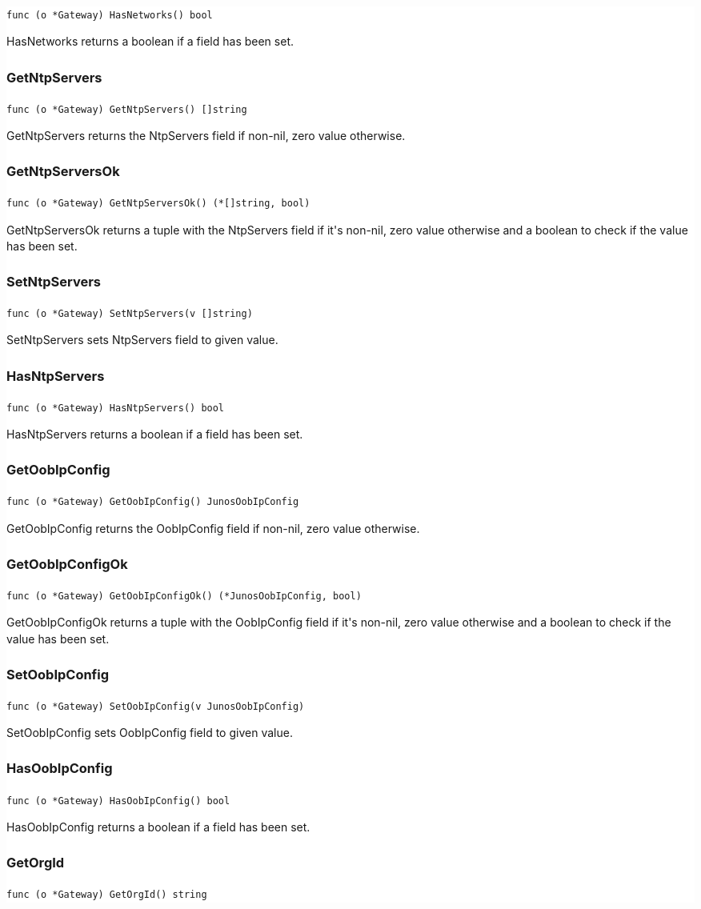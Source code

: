 `func (o *Gateway) HasNetworks() bool`

HasNetworks returns a boolean if a field has been set.

### GetNtpServers

`func (o *Gateway) GetNtpServers() []string`

GetNtpServers returns the NtpServers field if non-nil, zero value otherwise.

### GetNtpServersOk

`func (o *Gateway) GetNtpServersOk() (*[]string, bool)`

GetNtpServersOk returns a tuple with the NtpServers field if it's non-nil, zero value otherwise
and a boolean to check if the value has been set.

### SetNtpServers

`func (o *Gateway) SetNtpServers(v []string)`

SetNtpServers sets NtpServers field to given value.

### HasNtpServers

`func (o *Gateway) HasNtpServers() bool`

HasNtpServers returns a boolean if a field has been set.

### GetOobIpConfig

`func (o *Gateway) GetOobIpConfig() JunosOobIpConfig`

GetOobIpConfig returns the OobIpConfig field if non-nil, zero value otherwise.

### GetOobIpConfigOk

`func (o *Gateway) GetOobIpConfigOk() (*JunosOobIpConfig, bool)`

GetOobIpConfigOk returns a tuple with the OobIpConfig field if it's non-nil, zero value otherwise
and a boolean to check if the value has been set.

### SetOobIpConfig

`func (o *Gateway) SetOobIpConfig(v JunosOobIpConfig)`

SetOobIpConfig sets OobIpConfig field to given value.

### HasOobIpConfig

`func (o *Gateway) HasOobIpConfig() bool`

HasOobIpConfig returns a boolean if a field has been set.

### GetOrgId

`func (o *Gateway) GetOrgId() string`
